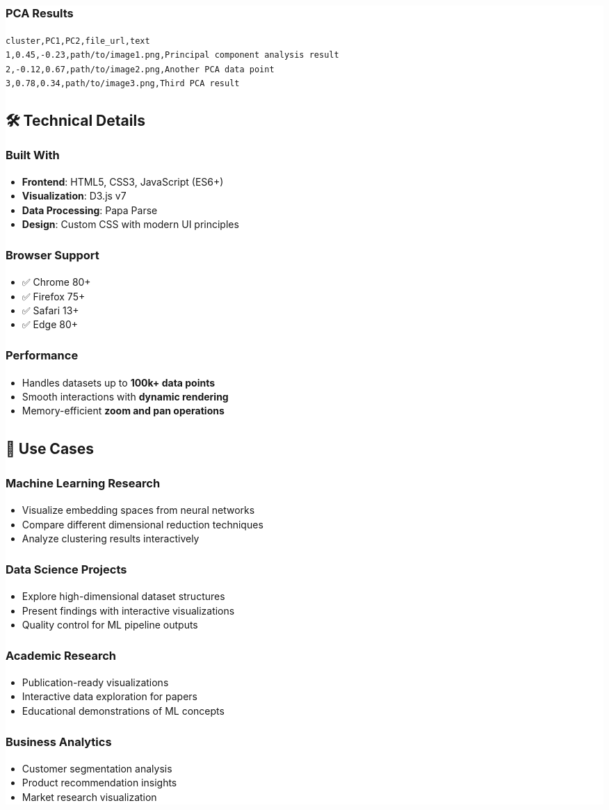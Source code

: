 ### PCA Results
```csv
cluster,PC1,PC2,file_url,text
1,0.45,-0.23,path/to/image1.png,Principal component analysis result
2,-0.12,0.67,path/to/image2.png,Another PCA data point
3,0.78,0.34,path/to/image3.png,Third PCA result
```

## 🛠️ Technical Details

### Built With
- **Frontend**: HTML5, CSS3, JavaScript (ES6+)
- **Visualization**: D3.js v7
- **Data Processing**: Papa Parse
- **Design**: Custom CSS with modern UI principles

### Browser Support
- ✅ Chrome 80+
- ✅ Firefox 75+
- ✅ Safari 13+
- ✅ Edge 80+

### Performance
- Handles datasets up to **100k+ data points**
- Smooth interactions with **dynamic rendering**
- Memory-efficient **zoom and pan operations**

## 🎯 Use Cases

### Machine Learning Research
- Visualize embedding spaces from neural networks
- Compare different dimensional reduction techniques
- Analyze clustering results interactively

### Data Science Projects
- Explore high-dimensional dataset structures
- Present findings with interactive visualizations
- Quality control for ML pipeline outputs

### Academic Research
- Publication-ready visualizations
- Interactive data exploration for papers
- Educational demonstrations of ML concepts

### Business Analytics
- Customer segmentation analysis
- Product recommendation insights
- Market research visualization
